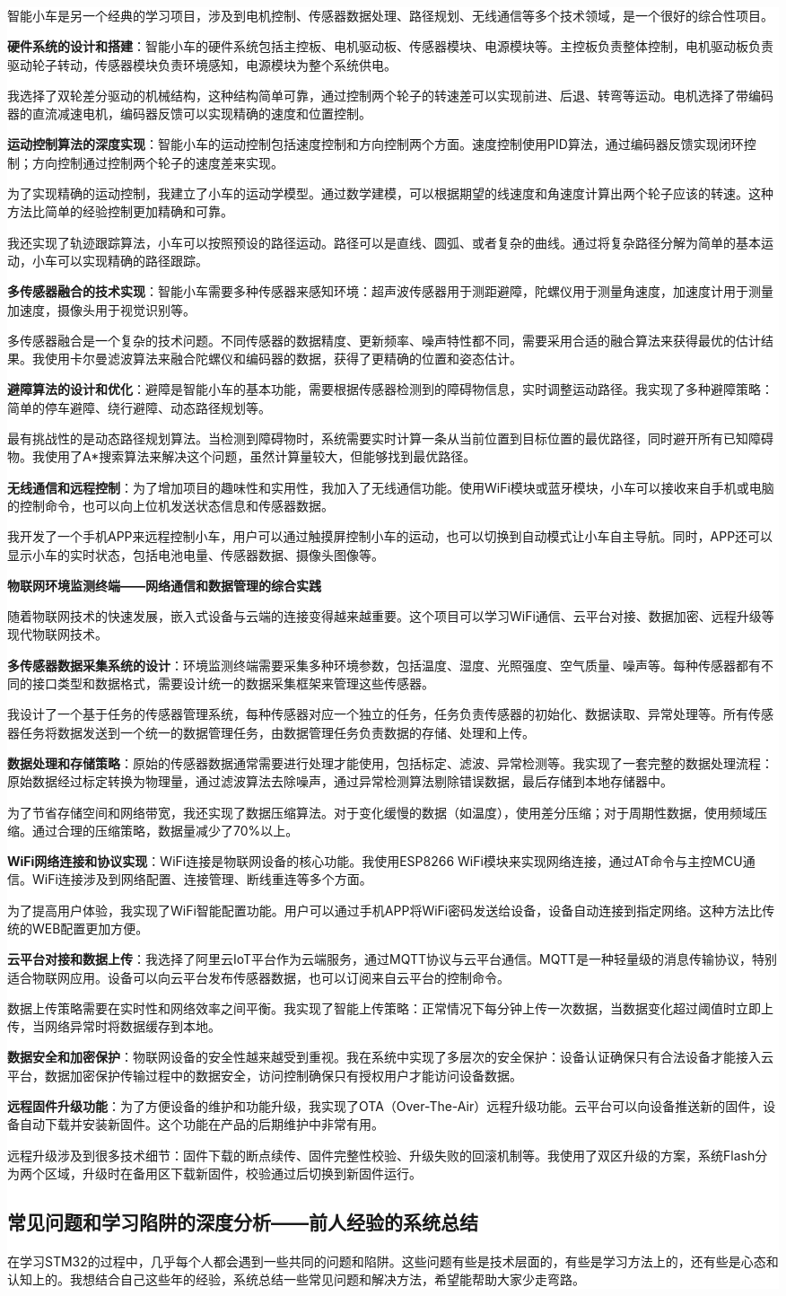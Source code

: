 智能小车是另一个经典的学习项目，涉及到电机控制、传感器数据处理、路径规划、无线通信等多个技术领域，是一个很好的综合性项目。

**硬件系统的设计和搭建**：智能小车的硬件系统包括主控板、电机驱动板、传感器模块、电源模块等。主控板负责整体控制，电机驱动板负责驱动轮子转动，传感器模块负责环境感知，电源模块为整个系统供电。

我选择了双轮差分驱动的机械结构，这种结构简单可靠，通过控制两个轮子的转速差可以实现前进、后退、转弯等运动。电机选择了带编码器的直流减速电机，编码器反馈可以实现精确的速度和位置控制。

**运动控制算法的深度实现**：智能小车的运动控制包括速度控制和方向控制两个方面。速度控制使用PID算法，通过编码器反馈实现闭环控制；方向控制通过控制两个轮子的速度差来实现。

为了实现精确的运动控制，我建立了小车的运动学模型。通过数学建模，可以根据期望的线速度和角速度计算出两个轮子应该的转速。这种方法比简单的经验控制更加精确和可靠。

我还实现了轨迹跟踪算法，小车可以按照预设的路径运动。路径可以是直线、圆弧、或者复杂的曲线。通过将复杂路径分解为简单的基本运动，小车可以实现精确的路径跟踪。

**多传感器融合的技术实现**：智能小车需要多种传感器来感知环境：超声波传感器用于测距避障，陀螺仪用于测量角速度，加速度计用于测量加速度，摄像头用于视觉识别等。

多传感器融合是一个复杂的技术问题。不同传感器的数据精度、更新频率、噪声特性都不同，需要采用合适的融合算法来获得最优的估计结果。我使用卡尔曼滤波算法来融合陀螺仪和编码器的数据，获得了更精确的位置和姿态估计。

**避障算法的设计和优化**：避障是智能小车的基本功能，需要根据传感器检测到的障碍物信息，实时调整运动路径。我实现了多种避障策略：简单的停车避障、绕行避障、动态路径规划等。

最有挑战性的是动态路径规划算法。当检测到障碍物时，系统需要实时计算一条从当前位置到目标位置的最优路径，同时避开所有已知障碍物。我使用了A\*搜索算法来解决这个问题，虽然计算量较大，但能够找到最优路径。

**无线通信和远程控制**：为了增加项目的趣味性和实用性，我加入了无线通信功能。使用WiFi模块或蓝牙模块，小车可以接收来自手机或电脑的控制命令，也可以向上位机发送状态信息和传感器数据。

我开发了一个手机APP来远程控制小车，用户可以通过触摸屏控制小车的运动，也可以切换到自动模式让小车自主导航。同时，APP还可以显示小车的实时状态，包括电池电量、传感器数据、摄像头图像等。

**物联网环境监测终端——网络通信和数据管理的综合实践**

随着物联网技术的快速发展，嵌入式设备与云端的连接变得越来越重要。这个项目可以学习WiFi通信、云平台对接、数据加密、远程升级等现代物联网技术。

**多传感器数据采集系统的设计**：环境监测终端需要采集多种环境参数，包括温度、湿度、光照强度、空气质量、噪声等。每种传感器都有不同的接口类型和数据格式，需要设计统一的数据采集框架来管理这些传感器。

我设计了一个基于任务的传感器管理系统，每种传感器对应一个独立的任务，任务负责传感器的初始化、数据读取、异常处理等。所有传感器任务将数据发送到一个统一的数据管理任务，由数据管理任务负责数据的存储、处理和上传。

**数据处理和存储策略**：原始的传感器数据通常需要进行处理才能使用，包括标定、滤波、异常检测等。我实现了一套完整的数据处理流程：原始数据经过标定转换为物理量，通过滤波算法去除噪声，通过异常检测算法剔除错误数据，最后存储到本地存储器中。

为了节省存储空间和网络带宽，我还实现了数据压缩算法。对于变化缓慢的数据（如温度），使用差分压缩；对于周期性数据，使用频域压缩。通过合理的压缩策略，数据量减少了70%以上。

**WiFi网络连接和协议实现**：WiFi连接是物联网设备的核心功能。我使用ESP8266 WiFi模块来实现网络连接，通过AT命令与主控MCU通信。WiFi连接涉及到网络配置、连接管理、断线重连等多个方面。

为了提高用户体验，我实现了WiFi智能配置功能。用户可以通过手机APP将WiFi密码发送给设备，设备自动连接到指定网络。这种方法比传统的WEB配置更加方便。

**云平台对接和数据上传**：我选择了阿里云IoT平台作为云端服务，通过MQTT协议与云平台通信。MQTT是一种轻量级的消息传输协议，特别适合物联网应用。设备可以向云平台发布传感器数据，也可以订阅来自云平台的控制命令。

数据上传策略需要在实时性和网络效率之间平衡。我实现了智能上传策略：正常情况下每分钟上传一次数据，当数据变化超过阈值时立即上传，当网络异常时将数据缓存到本地。

**数据安全和加密保护**：物联网设备的安全性越来越受到重视。我在系统中实现了多层次的安全保护：设备认证确保只有合法设备才能接入云平台，数据加密保护传输过程中的数据安全，访问控制确保只有授权用户才能访问设备数据。

**远程固件升级功能**：为了方便设备的维护和功能升级，我实现了OTA（Over-The-Air）远程升级功能。云平台可以向设备推送新的固件，设备自动下载并安装新固件。这个功能在产品的后期维护中非常有用。

远程升级涉及到很多技术细节：固件下载的断点续传、固件完整性校验、升级失败的回滚机制等。我使用了双区升级的方案，系统Flash分为两个区域，升级时在备用区下载新固件，校验通过后切换到新固件运行。

**常见问题和学习陷阱的深度分析——前人经验的系统总结**
-----------------------------

在学习STM32的过程中，几乎每个人都会遇到一些共同的问题和陷阱。这些问题有些是技术层面的，有些是学习方法上的，还有些是心态和认知上的。我想结合自己这些年的经验，系统总结一些常见问题和解决方法，希望能帮助大家少走弯路。
